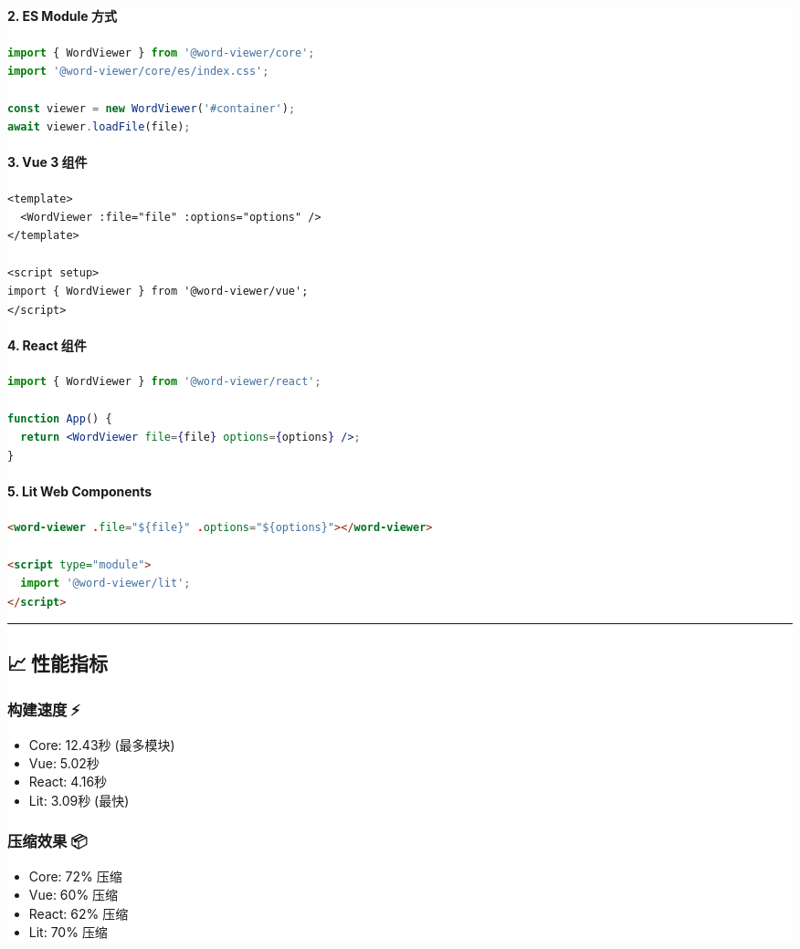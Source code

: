 #### 2. ES Module 方式
```javascript
import { WordViewer } from '@word-viewer/core';
import '@word-viewer/core/es/index.css';

const viewer = new WordViewer('#container');
await viewer.loadFile(file);
```

#### 3. Vue 3 组件
```vue
<template>
  <WordViewer :file="file" :options="options" />
</template>

<script setup>
import { WordViewer } from '@word-viewer/vue';
</script>
```

#### 4. React 组件
```jsx
import { WordViewer } from '@word-viewer/react';

function App() {
  return <WordViewer file={file} options={options} />;
}
```

#### 5. Lit Web Components
```html
<word-viewer .file="${file}" .options="${options}"></word-viewer>

<script type="module">
  import '@word-viewer/lit';
</script>
```

---

## 📈 性能指标

### 构建速度 ⚡
- Core: 12.43秒 (最多模块)
- Vue: 5.02秒
- React: 4.16秒
- Lit: 3.09秒 (最快)

### 压缩效果 📦
- Core: 72% 压缩
- Vue: 60% 压缩
- React: 62% 压缩
- Lit: 70% 压缩
